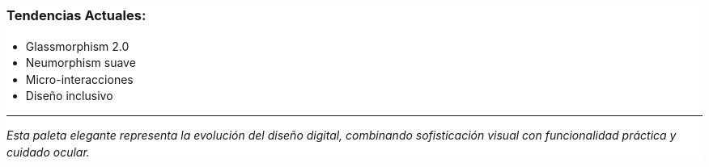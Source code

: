 ### **Tendencias Actuales:**
- Glassmorphism 2.0
- Neumorphism suave
- Micro-interacciones
- Diseño inclusivo

---

*Esta paleta elegante representa la evolución del diseño digital, combinando sofisticación visual con funcionalidad práctica y cuidado ocular.* 